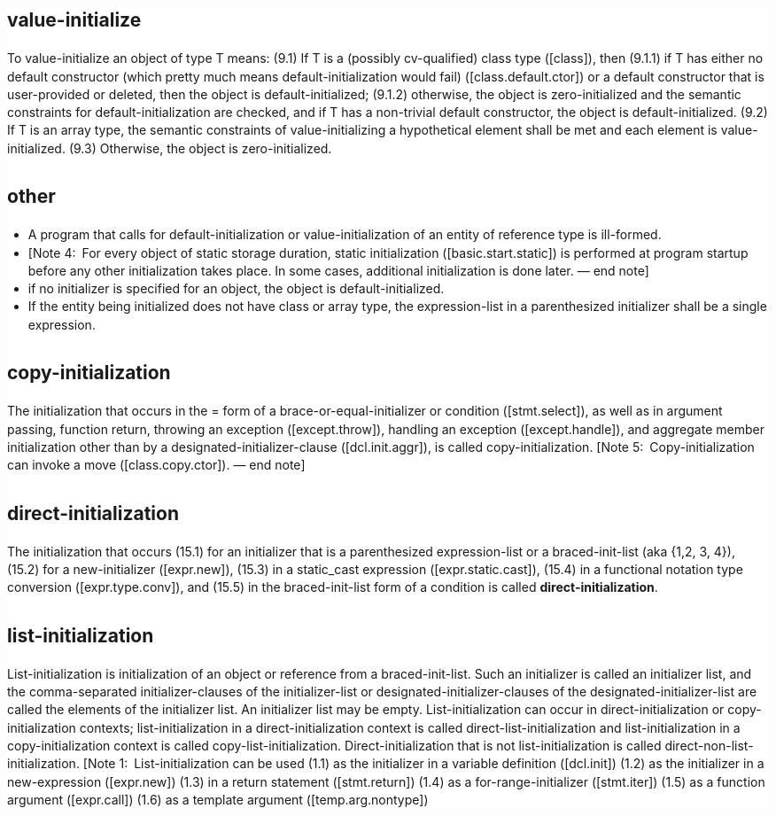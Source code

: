 
## value-initialize

To value-initialize an object of type T means:
(9.1) If T is a (possibly cv-qualified) class type ([class]), then
(9.1.1) if T has either no default constructor (which pretty much means default-initialization would fail) ([class.default.ctor]) or a default constructor that is user-provided or deleted, then the object is default-initialized;
(9.1.2) otherwise, the object is zero-initialized and the semantic constraints for default-initialization are checked, and if T has a non-trivial default constructor, the object is default-initialized.
(9.2) If T is an array type, the semantic constraints of value-initializing a hypothetical element shall be met and each element is value-initialized.
(9.3) Otherwise, the object is zero-initialized.


## other

- A program that calls for default-initialization or value-initialization of an entity of reference type is ill-formed.
- [Note 4: For every object of static storage duration, static initialization ([basic.start.static]) is performed at program startup before any other initialization takes place. In some cases, additional initialization is done later. — end note]
- if no initializer is specified for an object, the object is default-initialized.
- If the entity being initialized does not have class or array type, the expression-list in a parenthesized initializer shall be a single expression.

## copy-initialization

 The initialization that occurs in the = form of a brace-or-equal-initializer or condition ([stmt.select]), as well as in argument passing, function return, throwing an exception ([except.throw]), handling an exception ([except.handle]), and aggregate member initialization other than by a designated-initializer-clause ([dcl.init.aggr]), is called copy-initialization.
[Note 5: Copy-initialization can invoke a move ([class.copy.ctor]). — end note]

## direct-initialization

 The initialization that occurs
(15.1) for an initializer that is a parenthesized expression-list or a braced-init-list (aka {1,2, 3, 4}),
(15.2) for a new-initializer ([expr.new]),
(15.3) in a static_cast expression ([expr.static.cast]),
(15.4) in a functional notation type conversion ([expr.type.conv]), and
(15.5) in the braced-init-list form of a condition
is called **direct-initialization**.

## list-initialization

List-initialization is initialization of an object or reference from a braced-init-list. Such an initializer is called an initializer list, and the comma-separated initializer-clauses of the initializer-list or designated-initializer-clauses of the designated-initializer-list are called the elements of the initializer list. An initializer list may be empty. List-initialization can occur in direct-initialization or copy-initialization contexts; list-initialization in a direct-initialization context is called direct-list-initialization and list-initialization in a copy-initialization context is called copy-list-initialization. Direct-initialization that is not list-initialization is called direct-non-list-initialization.
[Note 1: List-initialization can be used
(1.1) as the initializer in a variable definition ([dcl.init])
(1.2) as the initializer in a new-expression ([expr.new])
(1.3) in a return statement ([stmt.return])
(1.4) as a for-range-initializer ([stmt.iter])
(1.5) as a function argument ([expr.call])
(1.6) as a template argument ([temp.arg.nontype])